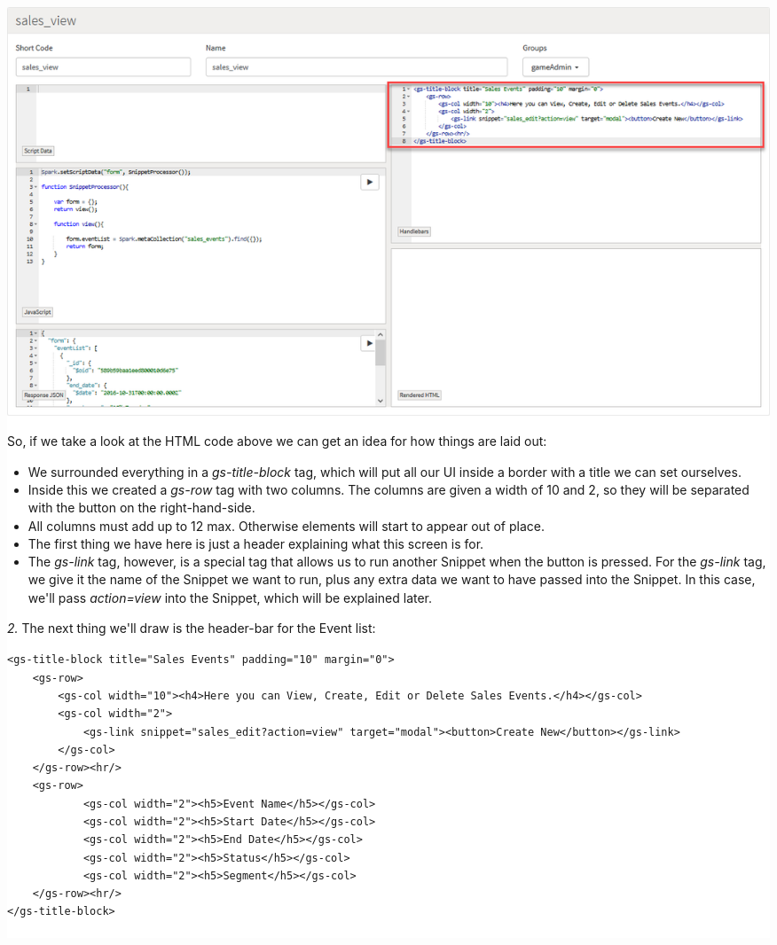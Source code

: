 ![](img/WeekEvents/13.png)

So, if we take a look at the HTML code above we can get an idea for how things are laid out:
* We surrounded everything in a *gs-title-block* tag, which will put all our UI inside a border with a title we can set ourselves.
* Inside this we created a *gs-row* tag with two columns. The columns are given a width of 10 and 2, so they will be separated with the button on the right-hand-side.
* All columns must add up to 12 max. Otherwise elements will start to appear out of place.
* The first thing we have here is just a header explaining what this screen is for.
* The *gs-link* tag, however, is a special tag that allows us to run another Snippet when the button is pressed. For the *gs-link* tag, we give it the name of the Snippet we want to run, plus any extra data we want to have passed into the Snippet. In this case, we'll pass *action=view* into the Snippet, which will be explained later.

*2.* The next thing we'll draw is the header-bar for the Event list:

```
<gs-title-block title="Sales Events" padding="10" margin="0">
    <gs-row>
        <gs-col width="10"><h4>Here you can View, Create, Edit or Delete Sales Events.</h4></gs-col>
        <gs-col width="2">
            <gs-link snippet="sales_edit?action=view" target="modal"><button>Create New</button></gs-link>
        </gs-col>
    </gs-row><hr/>
    <gs-row>
            <gs-col width="2"><h5>Event Name</h5></gs-col>
            <gs-col width="2"><h5>Start Date</h5></gs-col>
            <gs-col width="2"><h5>End Date</h5></gs-col>
            <gs-col width="2"><h5>Status</h5></gs-col>
            <gs-col width="2"><h5>Segment</h5></gs-col>
    </gs-row><hr/>
</gs-title-block>


```
